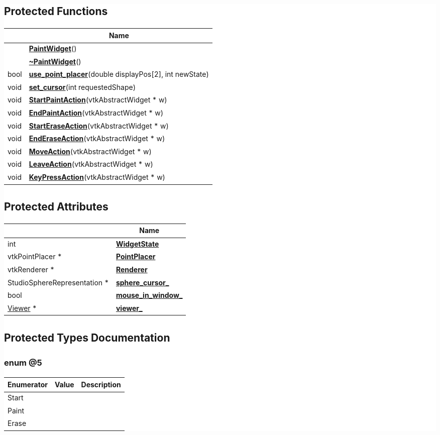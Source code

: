 ## Protected Functions

|                | Name           |
| -------------- | -------------- |
| | **[PaintWidget](../Classes/classshapeworks_1_1PaintWidget.md#function-paintwidget)**() |
| | **[~PaintWidget](../Classes/classshapeworks_1_1PaintWidget.md#function-~paintwidget)**() |
| bool | **[use_point_placer](../Classes/classshapeworks_1_1PaintWidget.md#function-use-point-placer)**(double displayPos[2], int newState) |
| void | **[set_cursor](../Classes/classshapeworks_1_1PaintWidget.md#function-set-cursor)**(int requestedShape) |
| void | **[StartPaintAction](../Classes/classshapeworks_1_1PaintWidget.md#function-startpaintaction)**(vtkAbstractWidget * w) |
| void | **[EndPaintAction](../Classes/classshapeworks_1_1PaintWidget.md#function-endpaintaction)**(vtkAbstractWidget * w) |
| void | **[StartEraseAction](../Classes/classshapeworks_1_1PaintWidget.md#function-starteraseaction)**(vtkAbstractWidget * w) |
| void | **[EndEraseAction](../Classes/classshapeworks_1_1PaintWidget.md#function-enderaseaction)**(vtkAbstractWidget * w) |
| void | **[MoveAction](../Classes/classshapeworks_1_1PaintWidget.md#function-moveaction)**(vtkAbstractWidget * w) |
| void | **[LeaveAction](../Classes/classshapeworks_1_1PaintWidget.md#function-leaveaction)**(vtkAbstractWidget * w) |
| void | **[KeyPressAction](../Classes/classshapeworks_1_1PaintWidget.md#function-keypressaction)**(vtkAbstractWidget * w) |

## Protected Attributes

|                | Name           |
| -------------- | -------------- |
| int | **[WidgetState](../Classes/classshapeworks_1_1PaintWidget.md#variable-widgetstate)**  |
| vtkPointPlacer * | **[PointPlacer](../Classes/classshapeworks_1_1PaintWidget.md#variable-pointplacer)**  |
| vtkRenderer * | **[Renderer](../Classes/classshapeworks_1_1PaintWidget.md#variable-renderer)**  |
| StudioSphereRepresentation * | **[sphere_cursor_](../Classes/classshapeworks_1_1PaintWidget.md#variable-sphere-cursor-)**  |
| bool | **[mouse_in_window_](../Classes/classshapeworks_1_1PaintWidget.md#variable-mouse-in-window-)**  |
| [Viewer](../Classes/classshapeworks_1_1Viewer.md) * | **[viewer_](../Classes/classshapeworks_1_1PaintWidget.md#variable-viewer-)**  |

## Protected Types Documentation

### enum @5

| Enumerator | Value | Description |
| ---------- | ----- | ----------- |
| Start | |   |
| Paint | |   |
| Erase | |   |
